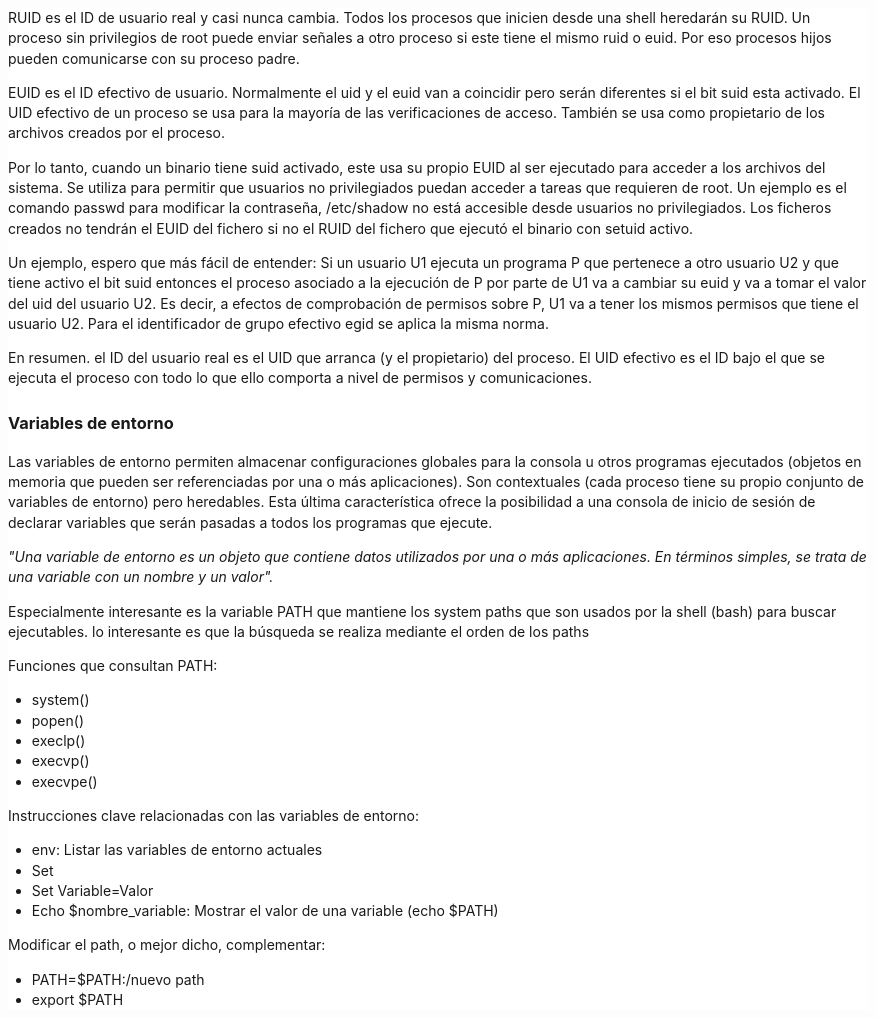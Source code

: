 RUID es el ID de usuario real y casi nunca cambia. Todos los procesos que inicien desde una shell heredarán su RUID. Un proceso sin privilegios de root puede enviar señales a otro proceso si este tiene el mismo ruid o euid. Por eso procesos hijos pueden comunicarse con su proceso padre.

EUID es el ID efectivo de usuario. Normalmente el uid y el euid van a coincidir pero serán diferentes si el bit suid esta activado. El UID efectivo de un proceso se usa para la mayoría de las verificaciones de acceso. También se usa como propietario de los archivos creados por el proceso.

Por lo tanto, cuando un binario tiene suid activado, este usa su propio EUID al ser ejecutado para acceder a los archivos del sistema. Se utiliza para permitir que usuarios no privilegiados puedan acceder a tareas que requieren de root. Un ejemplo es el comando passwd para modificar la contraseña, /etc/shadow no está accesible desde usuarios no privilegiados. Los ficheros creados no tendrán el EUID del fichero si no el RUID del fichero que ejecutó el binario con setuid activo.

Un ejemplo, espero que más fácil de entender: Si un usuario U1 ejecuta un programa P que pertenece a otro usuario U2 y que tiene activo el bit suid entonces el proceso asociado a la ejecución de P por parte de U1 va a cambiar su euid y va a tomar el valor del uid del usuario U2. Es decir, a efectos de comprobación de permisos sobre P, U1 va a tener los mismos permisos que tiene el usuario U2. Para el identificador de grupo efectivo egid se aplica la misma norma.

En resumen. el ID del usuario real es el UID que arranca \(y el propietario\) del proceso. El UID efectivo es el ID bajo el que se ejecuta el proceso con todo lo que ello comporta a nivel de permisos y comunicaciones.

### Variables de entorno

Las variables de entorno permiten almacenar configuraciones globales para la consola u otros programas ejecutados \(objetos en memoria que pueden ser referenciadas por una o más aplicaciones\). Son contextuales \(cada proceso tiene su propio conjunto de variables de entorno\) pero heredables. Esta última característica ofrece la posibilidad a una consola de inicio de sesión de declarar variables que serán pasadas a todos los programas que ejecute.

_"Una variable de entorno es un objeto que contiene datos utilizados por una o más aplicaciones. En términos simples, se trata de una variable con un nombre y un valor"._

Especialmente interesante es la variable PATH que mantiene los system paths que son usados por la shell \(bash\) para buscar ejecutables. lo interesante es que la búsqueda se realiza mediante el orden de los paths

Funciones que consultan PATH:

* system\(\)
* popen\(\)
* execlp\(\)
* execvp\(\)
* execvpe\(\)

Instrucciones clave relacionadas con las variables de entorno:

* env: Listar las variables de entorno actuales
* Set
* Set Variable=Valor
* Echo $nombre\_variable: Mostrar el valor de una variable \(echo $PATH\)

Modificar el path, o mejor dicho, complementar:

* PATH=$PATH:/nuevo path
* export $PATH
